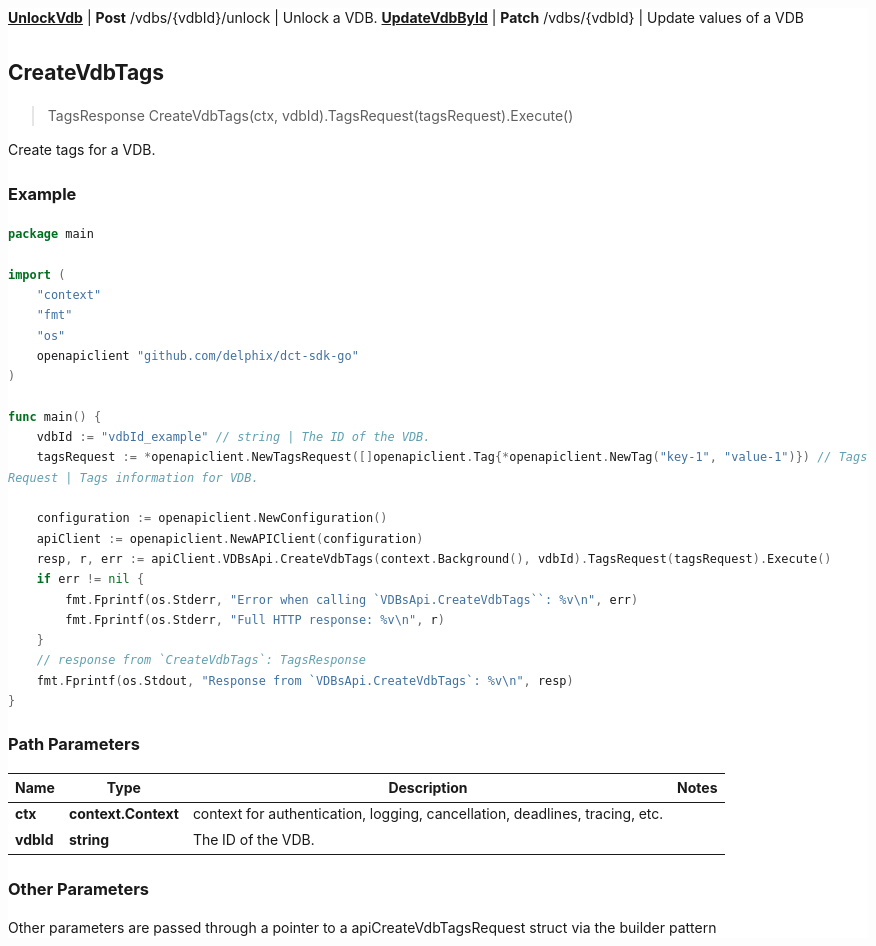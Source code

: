 [**UnlockVdb**](VDBsApi.md#UnlockVdb) | **Post** /vdbs/{vdbId}/unlock | Unlock a VDB.
[**UpdateVdbById**](VDBsApi.md#UpdateVdbById) | **Patch** /vdbs/{vdbId} | Update values of a VDB



## CreateVdbTags

> TagsResponse CreateVdbTags(ctx, vdbId).TagsRequest(tagsRequest).Execute()

Create tags for a VDB.

### Example

```go
package main

import (
    "context"
    "fmt"
    "os"
    openapiclient "github.com/delphix/dct-sdk-go"
)

func main() {
    vdbId := "vdbId_example" // string | The ID of the VDB.
    tagsRequest := *openapiclient.NewTagsRequest([]openapiclient.Tag{*openapiclient.NewTag("key-1", "value-1")}) // TagsRequest | Tags information for VDB.

    configuration := openapiclient.NewConfiguration()
    apiClient := openapiclient.NewAPIClient(configuration)
    resp, r, err := apiClient.VDBsApi.CreateVdbTags(context.Background(), vdbId).TagsRequest(tagsRequest).Execute()
    if err != nil {
        fmt.Fprintf(os.Stderr, "Error when calling `VDBsApi.CreateVdbTags``: %v\n", err)
        fmt.Fprintf(os.Stderr, "Full HTTP response: %v\n", r)
    }
    // response from `CreateVdbTags`: TagsResponse
    fmt.Fprintf(os.Stdout, "Response from `VDBsApi.CreateVdbTags`: %v\n", resp)
}
```

### Path Parameters


Name | Type | Description  | Notes
------------- | ------------- | ------------- | -------------
**ctx** | **context.Context** | context for authentication, logging, cancellation, deadlines, tracing, etc.
**vdbId** | **string** | The ID of the VDB. | 

### Other Parameters

Other parameters are passed through a pointer to a apiCreateVdbTagsRequest struct via the builder pattern

